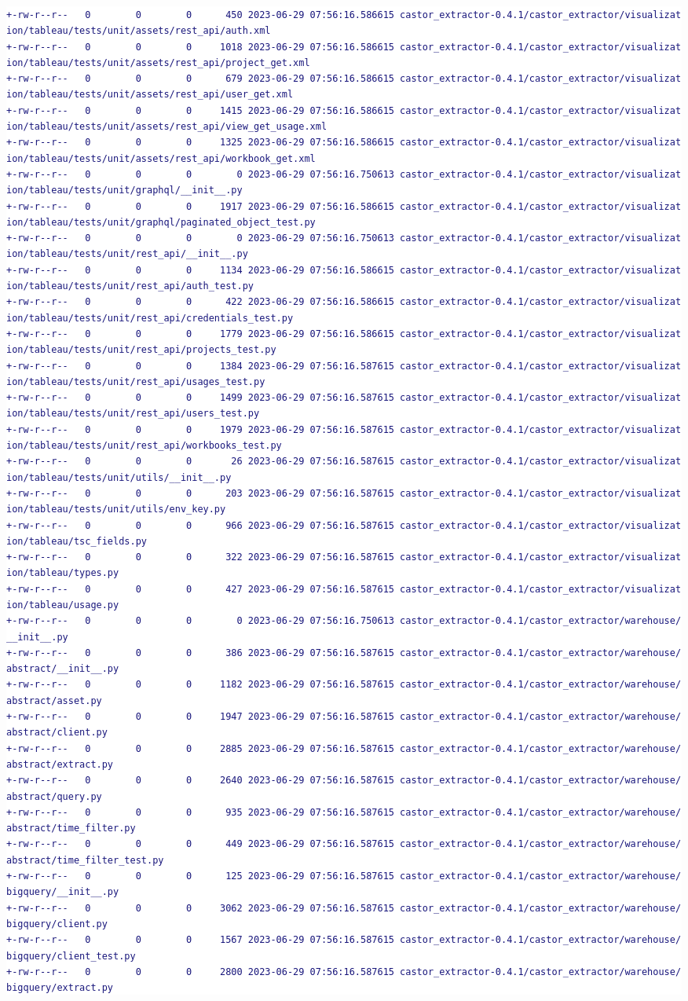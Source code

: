 ```diff
+-rw-r--r--   0        0        0      450 2023-06-29 07:56:16.586615 castor_extractor-0.4.1/castor_extractor/visualization/tableau/tests/unit/assets/rest_api/auth.xml
+-rw-r--r--   0        0        0     1018 2023-06-29 07:56:16.586615 castor_extractor-0.4.1/castor_extractor/visualization/tableau/tests/unit/assets/rest_api/project_get.xml
+-rw-r--r--   0        0        0      679 2023-06-29 07:56:16.586615 castor_extractor-0.4.1/castor_extractor/visualization/tableau/tests/unit/assets/rest_api/user_get.xml
+-rw-r--r--   0        0        0     1415 2023-06-29 07:56:16.586615 castor_extractor-0.4.1/castor_extractor/visualization/tableau/tests/unit/assets/rest_api/view_get_usage.xml
+-rw-r--r--   0        0        0     1325 2023-06-29 07:56:16.586615 castor_extractor-0.4.1/castor_extractor/visualization/tableau/tests/unit/assets/rest_api/workbook_get.xml
+-rw-r--r--   0        0        0        0 2023-06-29 07:56:16.750613 castor_extractor-0.4.1/castor_extractor/visualization/tableau/tests/unit/graphql/__init__.py
+-rw-r--r--   0        0        0     1917 2023-06-29 07:56:16.586615 castor_extractor-0.4.1/castor_extractor/visualization/tableau/tests/unit/graphql/paginated_object_test.py
+-rw-r--r--   0        0        0        0 2023-06-29 07:56:16.750613 castor_extractor-0.4.1/castor_extractor/visualization/tableau/tests/unit/rest_api/__init__.py
+-rw-r--r--   0        0        0     1134 2023-06-29 07:56:16.586615 castor_extractor-0.4.1/castor_extractor/visualization/tableau/tests/unit/rest_api/auth_test.py
+-rw-r--r--   0        0        0      422 2023-06-29 07:56:16.586615 castor_extractor-0.4.1/castor_extractor/visualization/tableau/tests/unit/rest_api/credentials_test.py
+-rw-r--r--   0        0        0     1779 2023-06-29 07:56:16.586615 castor_extractor-0.4.1/castor_extractor/visualization/tableau/tests/unit/rest_api/projects_test.py
+-rw-r--r--   0        0        0     1384 2023-06-29 07:56:16.587615 castor_extractor-0.4.1/castor_extractor/visualization/tableau/tests/unit/rest_api/usages_test.py
+-rw-r--r--   0        0        0     1499 2023-06-29 07:56:16.587615 castor_extractor-0.4.1/castor_extractor/visualization/tableau/tests/unit/rest_api/users_test.py
+-rw-r--r--   0        0        0     1979 2023-06-29 07:56:16.587615 castor_extractor-0.4.1/castor_extractor/visualization/tableau/tests/unit/rest_api/workbooks_test.py
+-rw-r--r--   0        0        0       26 2023-06-29 07:56:16.587615 castor_extractor-0.4.1/castor_extractor/visualization/tableau/tests/unit/utils/__init__.py
+-rw-r--r--   0        0        0      203 2023-06-29 07:56:16.587615 castor_extractor-0.4.1/castor_extractor/visualization/tableau/tests/unit/utils/env_key.py
+-rw-r--r--   0        0        0      966 2023-06-29 07:56:16.587615 castor_extractor-0.4.1/castor_extractor/visualization/tableau/tsc_fields.py
+-rw-r--r--   0        0        0      322 2023-06-29 07:56:16.587615 castor_extractor-0.4.1/castor_extractor/visualization/tableau/types.py
+-rw-r--r--   0        0        0      427 2023-06-29 07:56:16.587615 castor_extractor-0.4.1/castor_extractor/visualization/tableau/usage.py
+-rw-r--r--   0        0        0        0 2023-06-29 07:56:16.750613 castor_extractor-0.4.1/castor_extractor/warehouse/__init__.py
+-rw-r--r--   0        0        0      386 2023-06-29 07:56:16.587615 castor_extractor-0.4.1/castor_extractor/warehouse/abstract/__init__.py
+-rw-r--r--   0        0        0     1182 2023-06-29 07:56:16.587615 castor_extractor-0.4.1/castor_extractor/warehouse/abstract/asset.py
+-rw-r--r--   0        0        0     1947 2023-06-29 07:56:16.587615 castor_extractor-0.4.1/castor_extractor/warehouse/abstract/client.py
+-rw-r--r--   0        0        0     2885 2023-06-29 07:56:16.587615 castor_extractor-0.4.1/castor_extractor/warehouse/abstract/extract.py
+-rw-r--r--   0        0        0     2640 2023-06-29 07:56:16.587615 castor_extractor-0.4.1/castor_extractor/warehouse/abstract/query.py
+-rw-r--r--   0        0        0      935 2023-06-29 07:56:16.587615 castor_extractor-0.4.1/castor_extractor/warehouse/abstract/time_filter.py
+-rw-r--r--   0        0        0      449 2023-06-29 07:56:16.587615 castor_extractor-0.4.1/castor_extractor/warehouse/abstract/time_filter_test.py
+-rw-r--r--   0        0        0      125 2023-06-29 07:56:16.587615 castor_extractor-0.4.1/castor_extractor/warehouse/bigquery/__init__.py
+-rw-r--r--   0        0        0     3062 2023-06-29 07:56:16.587615 castor_extractor-0.4.1/castor_extractor/warehouse/bigquery/client.py
+-rw-r--r--   0        0        0     1567 2023-06-29 07:56:16.587615 castor_extractor-0.4.1/castor_extractor/warehouse/bigquery/client_test.py
+-rw-r--r--   0        0        0     2800 2023-06-29 07:56:16.587615 castor_extractor-0.4.1/castor_extractor/warehouse/bigquery/extract.py
```